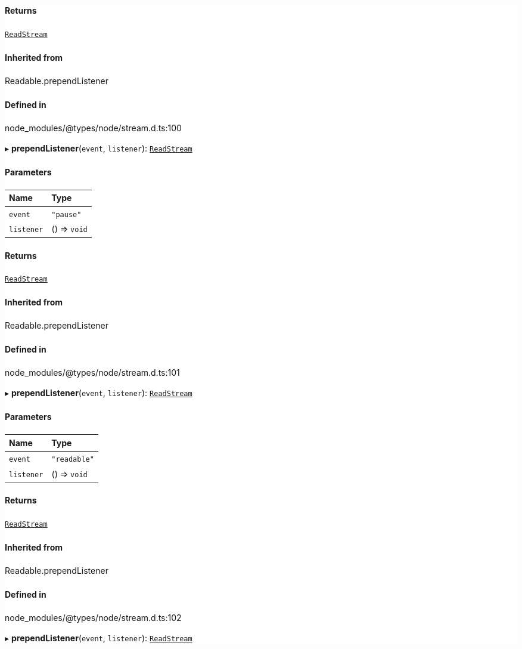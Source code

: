 #### Returns

[`ReadStream`](server_fs_capacitor.ReadStream.md)

#### Inherited from

Readable.prependListener

#### Defined in

node_modules/@types/node/stream.d.ts:100

▸ **prependListener**(`event`, `listener`): [`ReadStream`](server_fs_capacitor.ReadStream.md)

#### Parameters

| Name | Type |
| :------ | :------ |
| `event` | ``"pause"`` |
| `listener` | () => `void` |

#### Returns

[`ReadStream`](server_fs_capacitor.ReadStream.md)

#### Inherited from

Readable.prependListener

#### Defined in

node_modules/@types/node/stream.d.ts:101

▸ **prependListener**(`event`, `listener`): [`ReadStream`](server_fs_capacitor.ReadStream.md)

#### Parameters

| Name | Type |
| :------ | :------ |
| `event` | ``"readable"`` |
| `listener` | () => `void` |

#### Returns

[`ReadStream`](server_fs_capacitor.ReadStream.md)

#### Inherited from

Readable.prependListener

#### Defined in

node_modules/@types/node/stream.d.ts:102

▸ **prependListener**(`event`, `listener`): [`ReadStream`](server_fs_capacitor.ReadStream.md)
